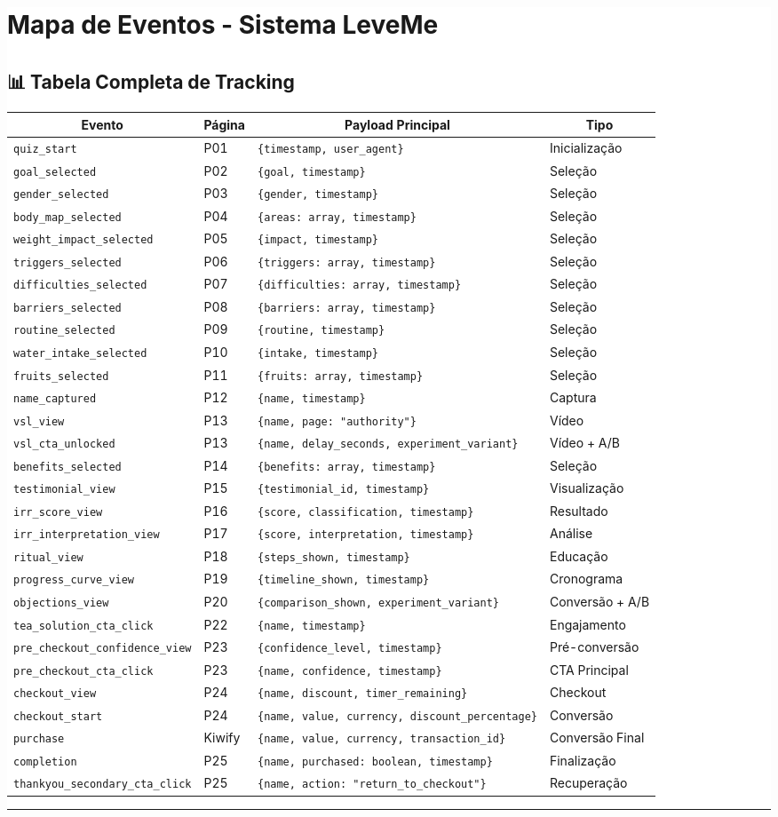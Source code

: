 # Mapa de Eventos - Sistema LeveMe

## 📊 Tabela Completa de Tracking

| Evento | Página | Payload Principal | Tipo |
|---------|---------|-------------------|------|
| `quiz_start` | P01 | `{timestamp, user_agent}` | Inicialização |
| `goal_selected` | P02 | `{goal, timestamp}` | Seleção |
| `gender_selected` | P03 | `{gender, timestamp}` | Seleção |
| `body_map_selected` | P04 | `{areas: array, timestamp}` | Seleção |
| `weight_impact_selected` | P05 | `{impact, timestamp}` | Seleção |
| `triggers_selected` | P06 | `{triggers: array, timestamp}` | Seleção |
| `difficulties_selected` | P07 | `{difficulties: array, timestamp}` | Seleção |
| `barriers_selected` | P08 | `{barriers: array, timestamp}` | Seleção |
| `routine_selected` | P09 | `{routine, timestamp}` | Seleção |
| `water_intake_selected` | P10 | `{intake, timestamp}` | Seleção |
| `fruits_selected` | P11 | `{fruits: array, timestamp}` | Seleção |
| `name_captured` | P12 | `{name, timestamp}` | Captura |
| `vsl_view` | P13 | `{name, page: "authority"}` | Vídeo |
| `vsl_cta_unlocked` | P13 | `{name, delay_seconds, experiment_variant}` | Vídeo + A/B |
| `benefits_selected` | P14 | `{benefits: array, timestamp}` | Seleção |
| `testimonial_view` | P15 | `{testimonial_id, timestamp}` | Visualização |
| `irr_score_view` | P16 | `{score, classification, timestamp}` | Resultado |
| `irr_interpretation_view` | P17 | `{score, interpretation, timestamp}` | Análise |
| `ritual_view` | P18 | `{steps_shown, timestamp}` | Educação |
| `progress_curve_view` | P19 | `{timeline_shown, timestamp}` | Cronograma |
| `objections_view` | P20 | `{comparison_shown, experiment_variant}` | Conversão + A/B |
| `tea_solution_cta_click` | P22 | `{name, timestamp}` | Engajamento |
| `pre_checkout_confidence_view` | P23 | `{confidence_level, timestamp}` | Pré-conversão |
| `pre_checkout_cta_click` | P23 | `{name, confidence, timestamp}` | CTA Principal |
| `checkout_view` | P24 | `{name, discount, timer_remaining}` | Checkout |
| `checkout_start` | P24 | `{name, value, currency, discount_percentage}` | Conversão |
| `purchase` | Kiwify | `{name, value, currency, transaction_id}` | Conversão Final |
| `completion` | P25 | `{name, purchased: boolean, timestamp}` | Finalização |
| `thankyou_secondary_cta_click` | P25 | `{name, action: "return_to_checkout"}` | Recuperação |

---